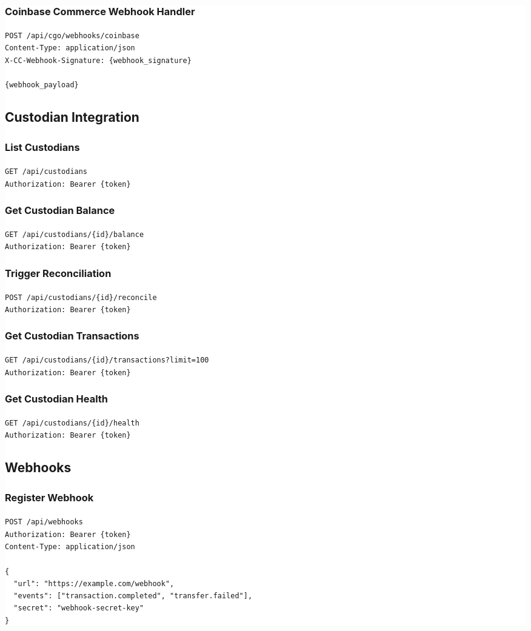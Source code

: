 ### Coinbase Commerce Webhook Handler
```http
POST /api/cgo/webhooks/coinbase
Content-Type: application/json
X-CC-Webhook-Signature: {webhook_signature}

{webhook_payload}
```

## Custodian Integration

### List Custodians
```http
GET /api/custodians
Authorization: Bearer {token}
```

### Get Custodian Balance
```http
GET /api/custodians/{id}/balance
Authorization: Bearer {token}
```

### Trigger Reconciliation
```http
POST /api/custodians/{id}/reconcile
Authorization: Bearer {token}
```

### Get Custodian Transactions
```http
GET /api/custodians/{id}/transactions?limit=100
Authorization: Bearer {token}
```

### Get Custodian Health
```http
GET /api/custodians/{id}/health
Authorization: Bearer {token}
```

## Webhooks

### Register Webhook
```http
POST /api/webhooks
Authorization: Bearer {token}
Content-Type: application/json

{
  "url": "https://example.com/webhook",
  "events": ["transaction.completed", "transfer.failed"],
  "secret": "webhook-secret-key"
}
```

